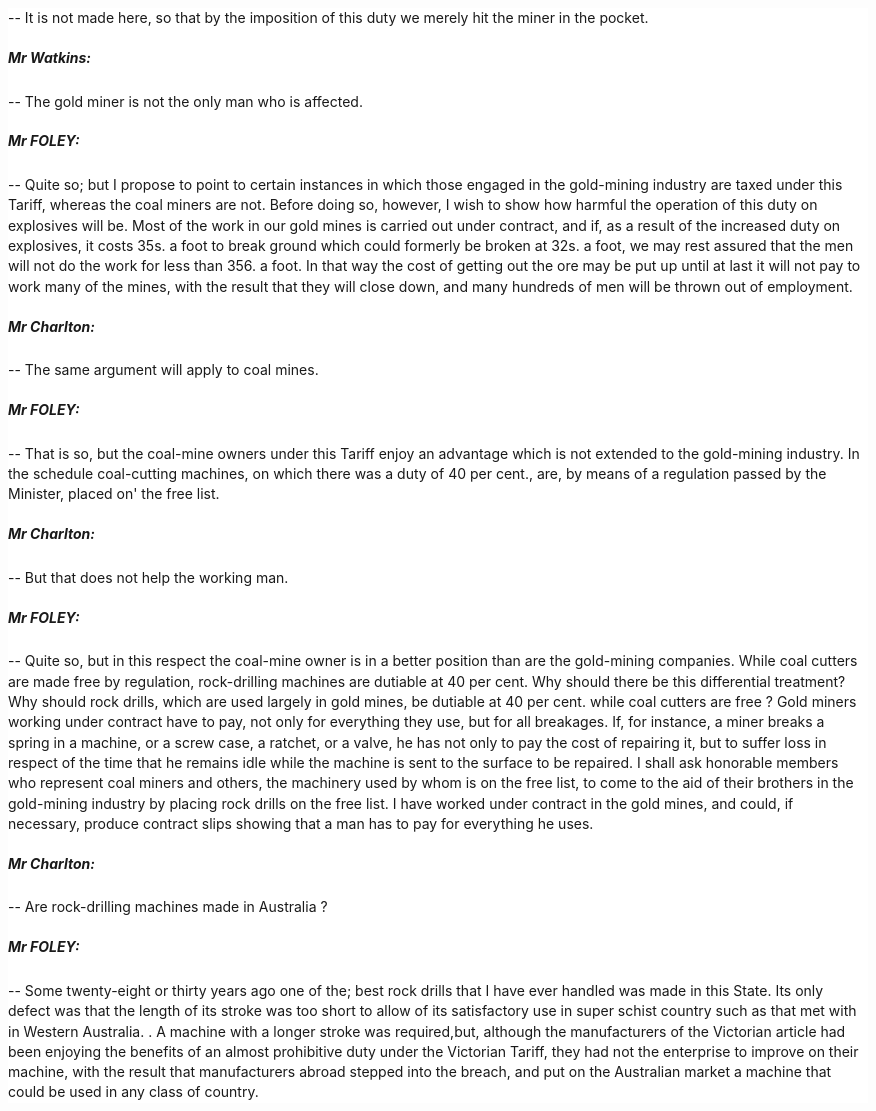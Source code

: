 -- It is not made here, so that by the imposition of this duty we merely hit the miner in the pocket. 

##### Mr Watkins:

-- The gold miner is not the only man who is affected. 

##### Mr FOLEY:

-- Quite so; but I propose to point to certain instances in which those engaged in the gold-mining industry are taxed under this Tariff, whereas the coal miners are not. Before doing so, however, I wish to show how harmful the operation of this duty on explosives will be. Most of the work in our gold mines is carried out under contract, and if, as a result of the increased duty on explosives, it costs 35s. a foot to break ground which could formerly be broken at 32s. a foot, we may rest assured that the men will not do the work for less than 356. a foot. In that way the cost of getting out the ore may be put up until at last it will not pay to work many of the mines, with the result that they will close down, and many hundreds of men will be thrown out of employment. 

##### Mr Charlton:

-- The same argument will apply to coal mines. 

##### Mr FOLEY:

-- That is so, but the coal-mine owners under this Tariff enjoy an advantage which is not extended to the gold-mining industry. In the schedule coal-cutting machines, on which there was a duty of 40 per cent., are, by means of a regulation passed by the Minister, placed on' the free list. 

##### Mr Charlton:

-- But that does not help the working man. 

##### Mr FOLEY:

-- Quite so, but in this respect the coal-mine owner is in a better position than are the gold-mining companies. While coal cutters are made free by regulation, rock-drilling machines are dutiable at 40 per cent. Why should there be this differential treatment? Why should rock drills, which are used largely in gold mines, be dutiable at 40 per cent. while coal cutters are free ? Gold miners working under contract have to pay, not only for everything they use, but for all breakages. If, for instance, a miner breaks a spring in a machine, or a screw case, a ratchet, or a valve, he has not only to pay the cost of repairing it, but to suffer loss in respect of the time that he remains idle while the machine is sent to the surface to be repaired. I shall ask honorable members who represent coal miners and others, the machinery used by whom is on the free list, to come to the aid of their brothers in the gold-mining industry by placing rock drills on the free list. I have worked under contract in the gold mines, and could, if necessary, produce contract slips showing that a man has to pay for everything he uses. 

##### Mr Charlton:

-- Are rock-drilling machines made in Australia ? 

##### Mr FOLEY:

-- Some twenty-eight or thirty years ago one of the; best rock drills that I have ever handled was made in this State. Its only defect was that the length of its stroke was too short to allow of its satisfactory use in super schist country such as that met with in Western Australia. . A machine with a longer stroke was required,but, although the manufacturers of the Victorian article had been enjoying the benefits of an almost prohibitive duty under the Victorian Tariff, they had not the enterprise to improve on their machine, with the result that manufacturers abroad stepped into the breach, and put on the Australian market a machine that could be used in any class of country. 
